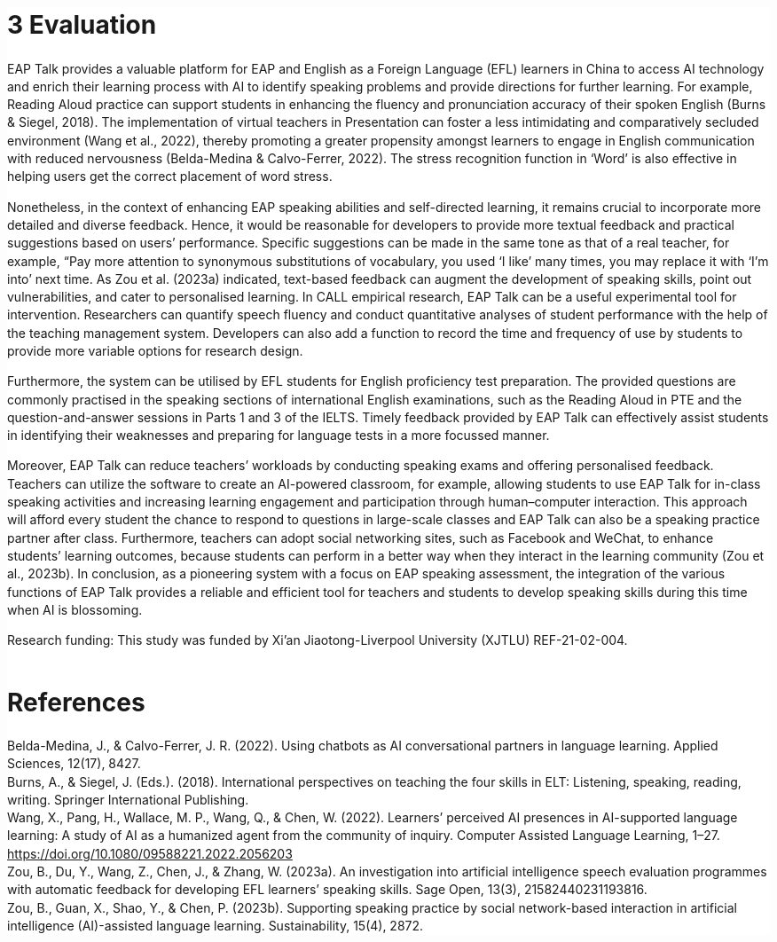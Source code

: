 # 3 Evaluation

EAP Talk provides a valuable platform for EAP and English as a Foreign Language (EFL) learners in China to access AI technology and enrich their learning process with AI to identify speaking problems and provide directions for further learning. For example, Reading Aloud practice can support students in enhancing the fluency and pronunciation accuracy of their spoken English (Burns & Siegel, 2018). The implementation of virtual teachers in Presentation can foster a less intimidating and comparatively secluded environment (Wang et al., 2022), thereby promoting a greater propensity amongst learners to engage in English communication with reduced nervousness (Belda-Medina & Calvo-Ferrer, 2022). The stress recognition function in ‘Word’ is also effective in helping users get the correct placement of word stress.

Nonetheless, in the context of enhancing EAP speaking abilities and self-directed learning, it remains crucial to incorporate more detailed and diverse feedback. Hence, it would be reasonable for developers to provide more textual feedback and practical suggestions based on users’ performance. Specific suggestions can be made in the same tone as that of a real teacher, for example, “Pay more attention to synonymous substitutions of vocabulary, you used ‘I like’ many times, you may replace it with ‘I’m into’ next time. As Zou et al. (2023a) indicated, text-based feedback can augment the development of speaking skills, point out vulnerabilities, and cater to personalised learning. In CALL empirical research, EAP Talk can be a useful experimental tool for intervention. Researchers can quantify speech fluency and conduct quantitative analyses of student performance with the help of the teaching management system. Developers can also add a function to record the time and frequency of use by students to provide more variable options for research design.

Furthermore, the system can be utilised by EFL students for English proficiency test preparation. The provided questions are commonly practised in the speaking sections of international English examinations, such as the Reading Aloud in PTE and the question-and-answer sessions in Parts 1 and 3 of the IELTS. Timely feedback provided by EAP Talk can effectively assist students in identifying their weaknesses and preparing for language tests in a more focussed manner.

Moreover, EAP Talk can reduce teachers’ workloads by conducting speaking exams and offering personalised feedback. Teachers can utilize the software to create an AI-powered classroom, for example, allowing students to use EAP Talk for in-class speaking activities and increasing learning engagement and participation through human–computer interaction. This approach will afford every student the chance to respond to questions in large-scale classes and EAP Talk can also be a speaking practice partner after class. Furthermore, teachers can adopt social networking sites, such as Facebook and WeChat, to enhance students’ learning outcomes, because students can perform in a better way when they interact in the learning community (Zou et al., 2023b). In conclusion, as a pioneering system with a focus on EAP speaking assessment, the integration of the various functions of EAP Talk provides a reliable and efficient tool for teachers and students to develop speaking skills during this time when AI is blossoming.

Research funding: This study was funded by Xi’an Jiaotong-Liverpool University (XJTLU) REF-21-02-004.

# References

Belda-Medina, J., & Calvo-Ferrer, J. R. (2022). Using chatbots as AI conversational partners in language learning. Applied Sciences, 12(17), 8427.   
Burns, A., & Siegel, J. (Eds.). (2018). International perspectives on teaching the four skills in ELT: Listening, speaking, reading, writing. Springer International Publishing.   
Wang, X., Pang, H., Wallace, M. P., Wang, Q., & Chen, W. (2022). Learners’ perceived AI presences in AI-supported language learning: A study of AI as a humanized agent from the community of inquiry. Computer Assisted Language Learning, 1–27. https://doi.org/10.1080/09588221.2022.2056203   
Zou, B., Du, Y., Wang, Z., Chen, J., & Zhang, W. (2023a). An investigation into artificial intelligence speech evaluation programmes with automatic feedback for developing EFL learners’ speaking skills. Sage Open, 13(3), 21582440231193816.   
Zou, B., Guan, X., Shao, Y., & Chen, P. (2023b). Supporting speaking practice by social network-based interaction in artificial intelligence (AI)-assisted language learning. Sustainability, 15(4), 2872.
